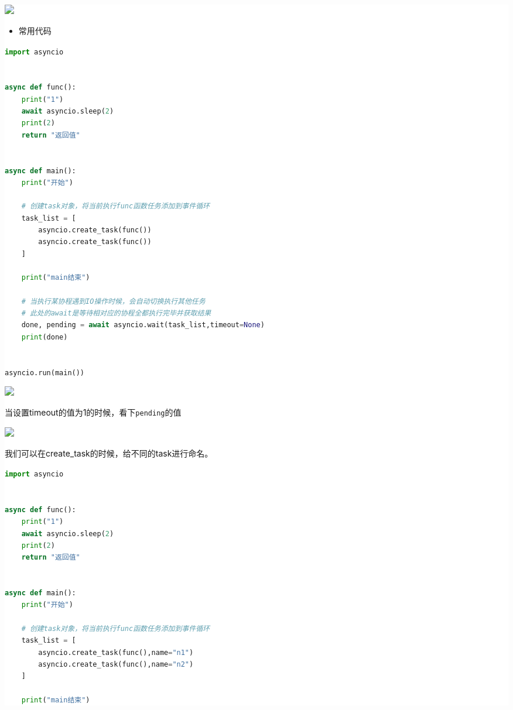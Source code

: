 ![](https://cdn.jsdelivr.net/gh/Killer-89757/PicBed/images/2024%2F04%2Fimage-20240403234400649-a1d5b8.png)

- 常用代码

```python
import asyncio


async def func():
    print("1")
    await asyncio.sleep(2)
    print(2)
    return "返回值"


async def main():
    print("开始")

    # 创建task对象，将当前执行func函数任务添加到事件循环
    task_list = [
        asyncio.create_task(func())
        asyncio.create_task(func())
    ]

    print("main结束")

    # 当执行某协程遇到IO操作时候，会自动切换执行其他任务
    # 此处的await是等待相对应的协程全都执行完毕并获取结果
    done, pending = await asyncio.wait(task_list,timeout=None)
    print(done)


asyncio.run(main())
```

![](https://cdn.jsdelivr.net/gh/Killer-89757/PicBed/images/2024%2F04%2Fimage-20240403235230690-bad7a2.png)

当设置timeout的值为1的时候，看下`pending`的值

![](https://cdn.jsdelivr.net/gh/Killer-89757/PicBed/images/2024%2F04%2Fimage-20240403235507277-cc6a73.png)

我们可以在create_task的时候，给不同的task进行命名。

```python
import asyncio


async def func():
    print("1")
    await asyncio.sleep(2)
    print(2)
    return "返回值"


async def main():
    print("开始")

    # 创建task对象，将当前执行func函数任务添加到事件循环
    task_list = [
        asyncio.create_task(func(),name="n1")
        asyncio.create_task(func(),name="n2")
    ]

    print("main结束")

```